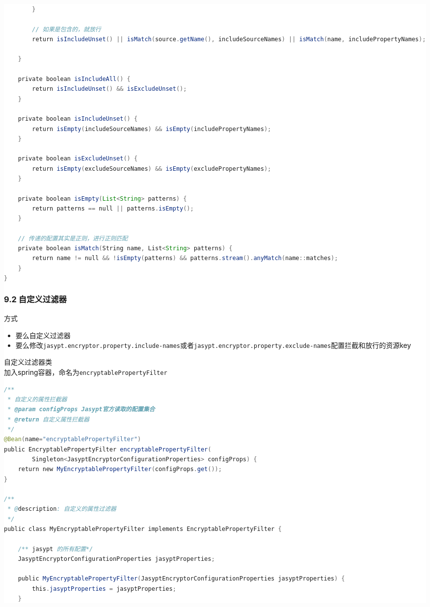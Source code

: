 ```java
        }

        // 如果是包含的，就放行
        return isIncludeUnset() || isMatch(source.getName(), includeSourceNames) || isMatch(name, includePropertyNames);

    }

    private boolean isIncludeAll() {
        return isIncludeUnset() && isExcludeUnset();
    }

    private boolean isIncludeUnset() {
        return isEmpty(includeSourceNames) && isEmpty(includePropertyNames);
    }

    private boolean isExcludeUnset() {
        return isEmpty(excludeSourceNames) && isEmpty(excludePropertyNames);
    }

    private boolean isEmpty(List<String> patterns) {
        return patterns == null || patterns.isEmpty();
    }

    // 传递的配置其实是正则，进行正则匹配
    private boolean isMatch(String name, List<String> patterns) {
        return name != null && !isEmpty(patterns) && patterns.stream().anyMatch(name::matches);
    }
}
```
<a name="XvZ0P"></a>
### 9.2 自定义过滤器
方式

- 要么自定义过滤器
- 要么修改`jasypt.encryptor.property.include-names`或者`jasypt.encryptor.property.exclude-names`配置拦截和放行的资源key

自定义过滤器类<br />加入spring容器，命名为`encryptablePropertyFilter`
```java
/**
 * 自定义的属性拦截器
 * @param configProps Jasypt官方读取的配置集合
 * @return 自定义属性拦截器
 */
@Bean(name="encryptablePropertyFilter")
public EncryptablePropertyFilter encryptablePropertyFilter(
        Singleton<JasyptEncryptorConfigurationProperties> configProps) {
    return new MyEncryptablePropertyFilter(configProps.get());
}

/**
 * @description: 自定义的属性过滤器
 */
public class MyEncryptablePropertyFilter implements EncryptablePropertyFilter {

    /** jasypt 的所有配置*/
    JasyptEncryptorConfigurationProperties jasyptProperties;

    public MyEncryptablePropertyFilter(JasyptEncryptorConfigurationProperties jasyptProperties) {
        this.jasyptProperties = jasyptProperties;
    }

```
